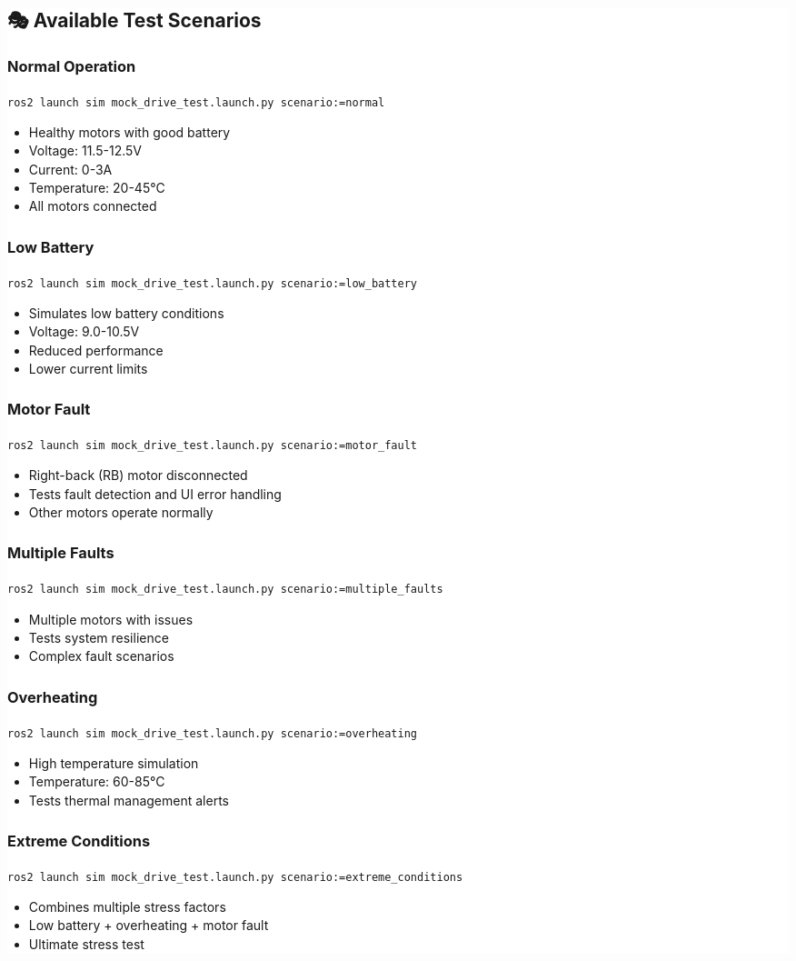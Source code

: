 ## 🎭 Available Test Scenarios

### Normal Operation
```bash
ros2 launch sim mock_drive_test.launch.py scenario:=normal
```
- Healthy motors with good battery
- Voltage: 11.5-12.5V
- Current: 0-3A
- Temperature: 20-45°C
- All motors connected

### Low Battery
```bash
ros2 launch sim mock_drive_test.launch.py scenario:=low_battery
```
- Simulates low battery conditions
- Voltage: 9.0-10.5V
- Reduced performance
- Lower current limits

### Motor Fault
```bash
ros2 launch sim mock_drive_test.launch.py scenario:=motor_fault
```
- Right-back (RB) motor disconnected
- Tests fault detection and UI error handling
- Other motors operate normally

### Multiple Faults
```bash
ros2 launch sim mock_drive_test.launch.py scenario:=multiple_faults
```
- Multiple motors with issues
- Tests system resilience
- Complex fault scenarios

### Overheating
```bash
ros2 launch sim mock_drive_test.launch.py scenario:=overheating
```
- High temperature simulation
- Temperature: 60-85°C
- Tests thermal management alerts

### Extreme Conditions
```bash
ros2 launch sim mock_drive_test.launch.py scenario:=extreme_conditions
```
- Combines multiple stress factors
- Low battery + overheating + motor fault
- Ultimate stress test

